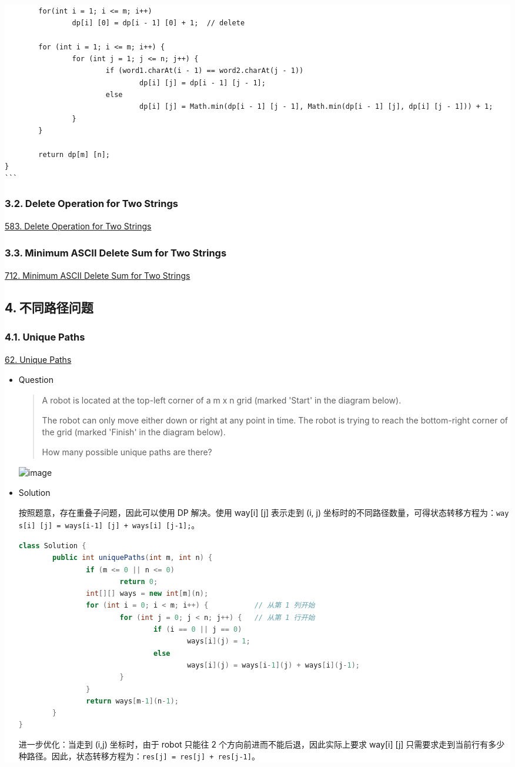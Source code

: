 			for(int i = 1; i <= m; i++) 
					dp[i] [0] = dp[i - 1] [0] + 1; 	// delete
			
			for (int i = 1; i <= m; i++) {
					for (int j = 1; j <= n; j++) {
							if (word1.charAt(i - 1) == word2.charAt(j - 1)) 
									dp[i] [j] = dp[i - 1] [j - 1];
							else 
									dp[i] [j] = Math.min(dp[i - 1] [j - 1], Math.min(dp[i - 1] [j], dp[i] [j - 1])) + 1;
					}
			}
			
			return dp[m] [n];
	}
	```

### 3.2. Delete Operation for Two Strings

[583. Delete Operation for Two Strings](https://leetcode.com/problems/delete-operation-for-two-strings/description/)

### 3.3. Minimum ASCII Delete Sum for Two Strings

[712. Minimum ASCII Delete Sum for Two Strings](https://leetcode.com/problems/minimum-ascii-delete-sum-for-two-strings/description/)

## 4. 不同路径问题

### 4.1. Unique Paths

[62. Unique Paths](https://leetcode.com/problems/unique-paths/description/)

- Question
	> A robot is located at the top-left corner of a m x n grid (marked 'Start' in the diagram below).
	> 
	> The robot can only move either down or right at any point in time. The robot is trying to reach the bottom-right corner of the grid (marked 'Finish' in the diagram below).
	> 
	> How many possible unique paths are there?

	![image](http://otaivnlxc.bkt.clouddn.com/jpg/2018/9/9/7d4028795f3c2aef02953bc1ae8a1f09.jpg)

- Solution

	按照题意，存在重叠子问题，因此可以使用 DP 解决。使用 way[i] [j] 表示走到 (i, j) 坐标时的不同路径数量，可得状态转移方程为：`ways[i] [j] = ways[i-1] [j] + ways[i] [j-1];`。
	```java
	class Solution {
			public int uniquePaths(int m, int n) {
					if (m <= 0 || n <= 0) 
							return 0;
					int[][] ways = new int[m](n);
					for (int i = 0; i < m; i++) {			// 从第 1 列开始
							for (int j = 0; j < n; j++) {	// 从第 1 行开始
									if (i == 0 || j == 0) 
											ways[i](j) = 1;
									else 
											ways[i](j) = ways[i-1](j) + ways[i](j-1);
							}
					}
					return ways[m-1](n-1);
			}
	}
	```
	进一步优化：当走到 (i,j) 坐标时，由于 robot 只能往 2 个方向前进而不能后退，因此实际上要求 way[i] [j] 只需要求走到当前行有多少种路径。因此，状态转移方程为：`res[j] = res[j] + res[j-1]`。